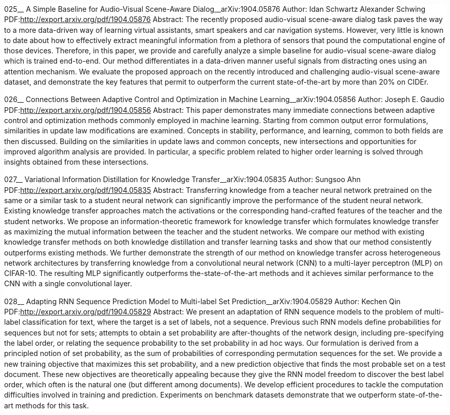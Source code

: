 025__ A Simple Baseline for Audio-Visual Scene-Aware Dialog__arXiv:1904.05876
Author: Idan Schwartz Alexander Schwing
PDF:http://export.arxiv.org/pdf/1904.05876
 Abstract: The recently proposed audio-visual scene-aware dialog task paves the way to a more data-driven way of learning virtual assistants, smart speakers and car navigation systems. However, very little is known to date about how to effectively extract meaningful information from a plethora of sensors that pound the computational engine of those devices. Therefore, in this paper, we provide and carefully analyze a simple baseline for audio-visual scene-aware dialog which is trained end-to-end. Our method differentiates in a data-driven manner useful signals from distracting ones using an attention mechanism. We evaluate the proposed approach on the recently introduced and challenging audio-visual scene-aware dataset, and demonstrate the key features that permit to outperform the current state-of-the-art by more than 20\% on CIDEr. 

026__ Connections Between Adaptive Control and Optimization in Machine  Learning__arXiv:1904.05856
Author: Joseph E. Gaudio
PDF:http://export.arxiv.org/pdf/1904.05856
 Abstract: This paper demonstrates many immediate connections between adaptive control and optimization methods commonly employed in machine learning. Starting from common output error formulations, similarities in update law modifications are examined. Concepts in stability, performance, and learning, common to both fields are then discussed. Building on the similarities in update laws and common concepts, new intersections and opportunities for improved algorithm analysis are provided. In particular, a specific problem related to higher order learning is solved through insights obtained from these intersections. 

027__ Variational Information Distillation for Knowledge Transfer__arXiv:1904.05835
Author: Sungsoo Ahn
PDF:http://export.arxiv.org/pdf/1904.05835
 Abstract: Transferring knowledge from a teacher neural network pretrained on the same or a similar task to a student neural network can significantly improve the performance of the student neural network. Existing knowledge transfer approaches match the activations or the corresponding hand-crafted features of the teacher and the student networks. We propose an information-theoretic framework for knowledge transfer which formulates knowledge transfer as maximizing the mutual information between the teacher and the student networks. We compare our method with existing knowledge transfer methods on both knowledge distillation and transfer learning tasks and show that our method consistently outperforms existing methods. We further demonstrate the strength of our method on knowledge transfer across heterogeneous network architectures by transferring knowledge from a convolutional neural network (CNN) to a multi-layer perceptron (MLP) on CIFAR-10. The resulting MLP significantly outperforms the-state-of-the-art methods and it achieves similar performance to the CNN with a single convolutional layer. 

028__ Adapting RNN Sequence Prediction Model to Multi-label Set Prediction__arXiv:1904.05829
Author: Kechen Qin
PDF:http://export.arxiv.org/pdf/1904.05829
 Abstract: We present an adaptation of RNN sequence models to the problem of multi-label classification for text, where the target is a set of labels, not a sequence. Previous such RNN models define probabilities for sequences but not for sets; attempts to obtain a set probability are after-thoughts of the network design, including pre-specifying the label order, or relating the sequence probability to the set probability in ad hoc ways. Our formulation is derived from a principled notion of set probability, as the sum of probabilities of corresponding permutation sequences for the set. We provide a new training objective that maximizes this set probability, and a new prediction objective that finds the most probable set on a test document. These new objectives are theoretically appealing because they give the RNN model freedom to discover the best label order, which often is the natural one (but different among documents). We develop efficient procedures to tackle the computation difficulties involved in training and prediction. Experiments on benchmark datasets demonstrate that we outperform state-of-the-art methods for this task. 
